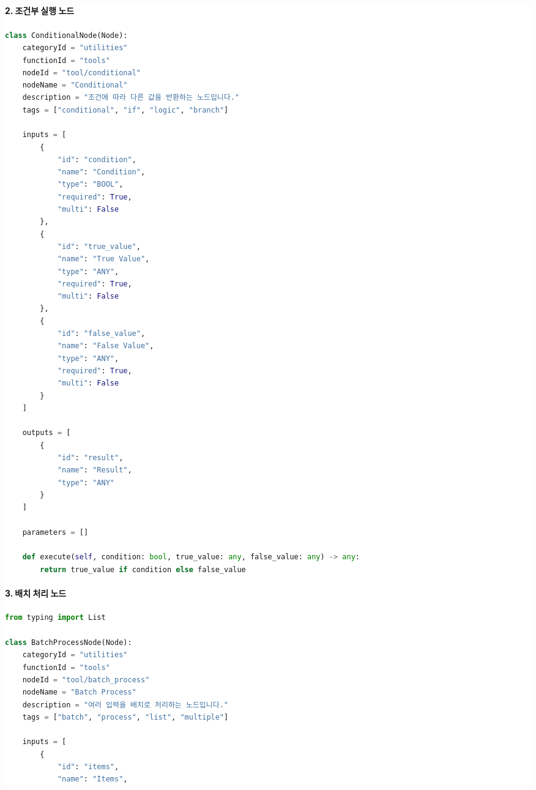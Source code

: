 #### 2. **조건부 실행 노드**
```python
class ConditionalNode(Node):
    categoryId = "utilities"
    functionId = "tools"
    nodeId = "tool/conditional"
    nodeName = "Conditional"
    description = "조건에 따라 다른 값을 반환하는 노드입니다."
    tags = ["conditional", "if", "logic", "branch"]
    
    inputs = [
        {
            "id": "condition",
            "name": "Condition",
            "type": "BOOL",
            "required": True,
            "multi": False
        },
        {
            "id": "true_value",
            "name": "True Value",
            "type": "ANY",
            "required": True,
            "multi": False
        },
        {
            "id": "false_value",
            "name": "False Value",
            "type": "ANY",
            "required": True,
            "multi": False
        }
    ]
    
    outputs = [
        {
            "id": "result",
            "name": "Result",
            "type": "ANY"
        }
    ]
    
    parameters = []
    
    def execute(self, condition: bool, true_value: any, false_value: any) -> any:
        return true_value if condition else false_value
```

#### 3. **배치 처리 노드**
```python
from typing import List

class BatchProcessNode(Node):
    categoryId = "utilities"
    functionId = "tools"
    nodeId = "tool/batch_process"
    nodeName = "Batch Process"
    description = "여러 입력을 배치로 처리하는 노드입니다."
    tags = ["batch", "process", "list", "multiple"]
    
    inputs = [
        {
            "id": "items",
            "name": "Items",
```